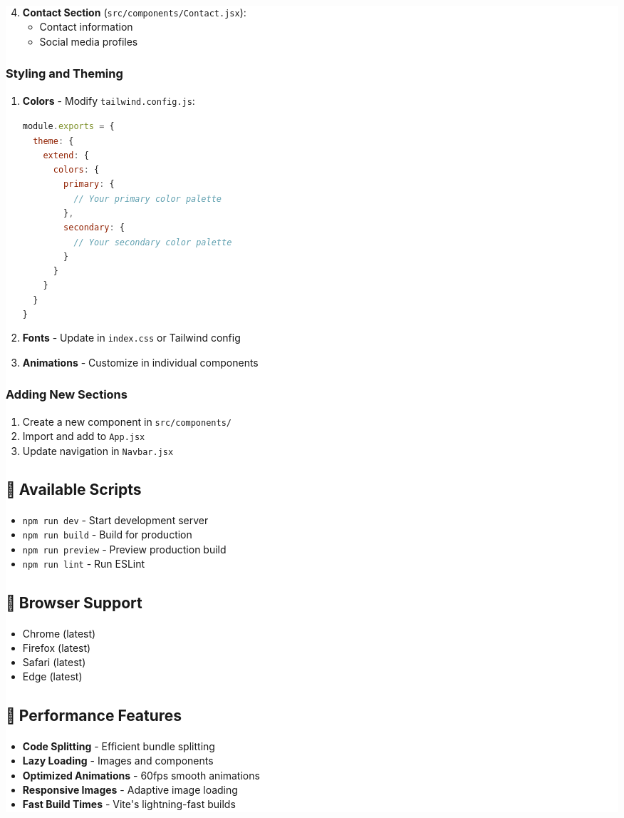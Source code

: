 4. **Contact Section** (`src/components/Contact.jsx`):
   - Contact information
   - Social media profiles

### Styling and Theming

1. **Colors** - Modify `tailwind.config.js`:
   ```js
   module.exports = {
     theme: {
       extend: {
         colors: {
           primary: {
             // Your primary color palette
           },
           secondary: {
             // Your secondary color palette
           }
         }
       }
     }
   }
   ```

2. **Fonts** - Update in `index.css` or Tailwind config
3. **Animations** - Customize in individual components

### Adding New Sections

1. Create a new component in `src/components/`
2. Import and add to `App.jsx`
3. Update navigation in `Navbar.jsx`

## 🔧 Available Scripts

- `npm run dev` - Start development server
- `npm run build` - Build for production
- `npm run preview` - Preview production build
- `npm run lint` - Run ESLint

## 📱 Browser Support

- Chrome (latest)
- Firefox (latest)
- Safari (latest)
- Edge (latest)

## 🚀 Performance Features

- **Code Splitting** - Efficient bundle splitting
- **Lazy Loading** - Images and components
- **Optimized Animations** - 60fps smooth animations
- **Responsive Images** - Adaptive image loading
- **Fast Build Times** - Vite's lightning-fast builds
